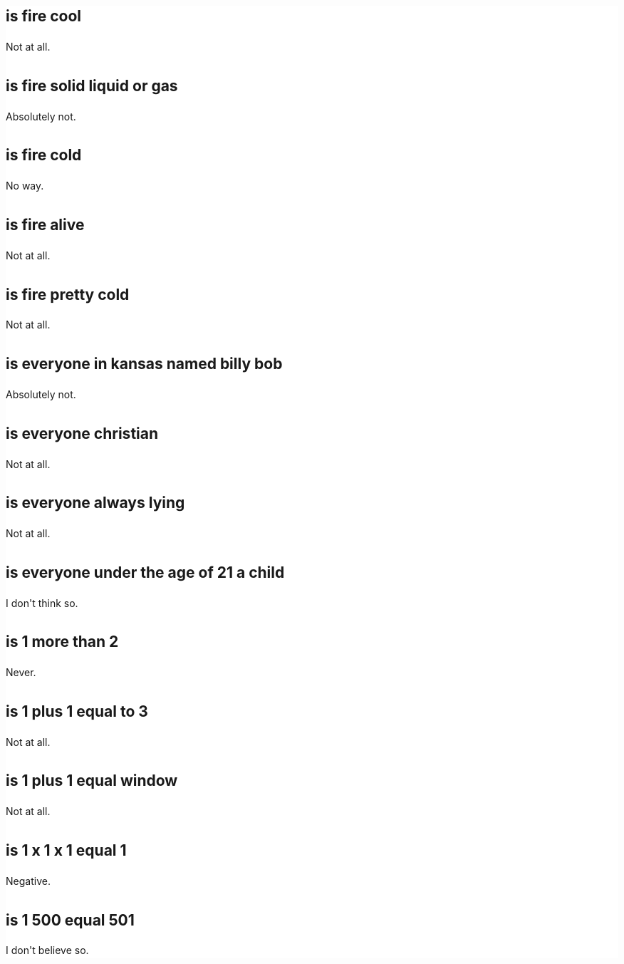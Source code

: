 ## is fire cool
Not at all.

## is fire solid liquid or gas
Absolutely not.

## is fire cold
No way.

## is fire alive
Not at all.

## is fire pretty cold
Not at all.

## is everyone in kansas named billy bob
Absolutely not.

## is everyone christian
Not at all.

## is everyone always lying
Not at all.

## is everyone under the age of 21 a child
I don't think so.

## is 1 more than 2
Never.

## is 1 plus 1 equal to 3
Not at all.

## is 1 plus 1 equal window
Not at all.

## is 1 x 1 x 1 equal 1
Negative.

## is 1 500 equal 501
I don't believe so.
